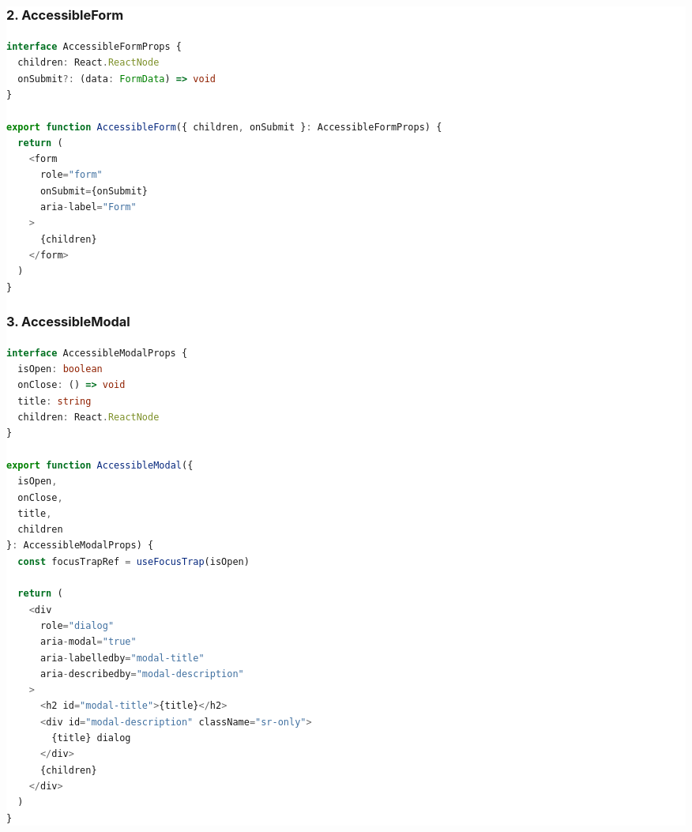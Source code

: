 
### 2. AccessibleForm

```typescript
interface AccessibleFormProps {
  children: React.ReactNode
  onSubmit?: (data: FormData) => void
}

export function AccessibleForm({ children, onSubmit }: AccessibleFormProps) {
  return (
    <form
      role="form"
      onSubmit={onSubmit}
      aria-label="Form"
    >
      {children}
    </form>
  )
}
```

### 3. AccessibleModal

```typescript
interface AccessibleModalProps {
  isOpen: boolean
  onClose: () => void
  title: string
  children: React.ReactNode
}

export function AccessibleModal({
  isOpen,
  onClose,
  title,
  children
}: AccessibleModalProps) {
  const focusTrapRef = useFocusTrap(isOpen)
  
  return (
    <div
      role="dialog"
      aria-modal="true"
      aria-labelledby="modal-title"
      aria-describedby="modal-description"
    >
      <h2 id="modal-title">{title}</h2>
      <div id="modal-description" className="sr-only">
        {title} dialog
      </div>
      {children}
    </div>
  )
}
```
